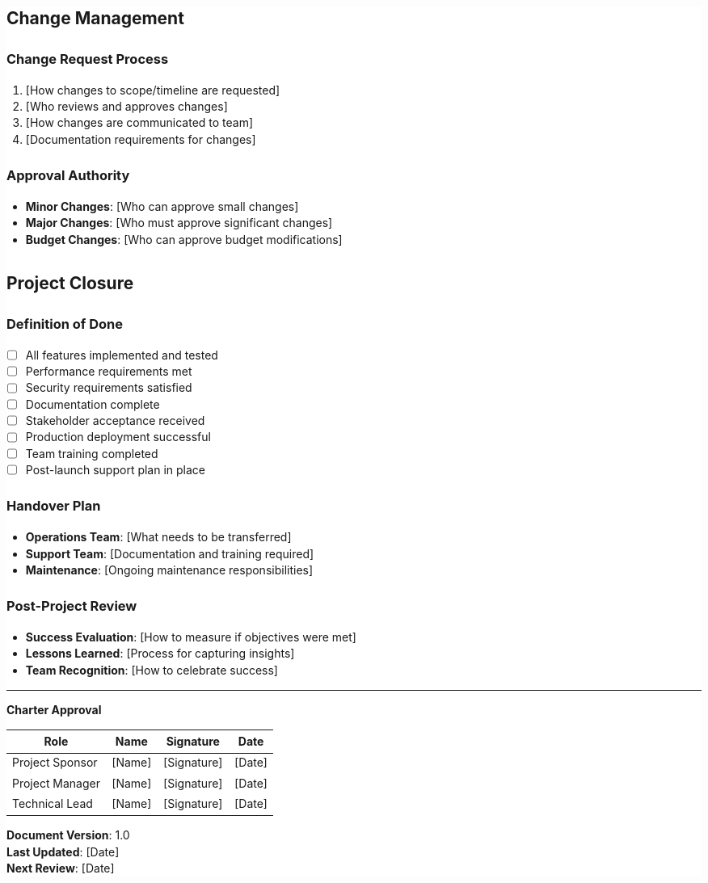 ## Change Management

### Change Request Process
1. [How changes to scope/timeline are requested]
2. [Who reviews and approves changes]
3. [How changes are communicated to team]
4. [Documentation requirements for changes]

### Approval Authority
- **Minor Changes**: [Who can approve small changes]
- **Major Changes**: [Who must approve significant changes]
- **Budget Changes**: [Who can approve budget modifications]

## Project Closure

### Definition of Done
- [ ] All features implemented and tested
- [ ] Performance requirements met
- [ ] Security requirements satisfied
- [ ] Documentation complete
- [ ] Stakeholder acceptance received
- [ ] Production deployment successful
- [ ] Team training completed
- [ ] Post-launch support plan in place

### Handover Plan
- **Operations Team**: [What needs to be transferred]
- **Support Team**: [Documentation and training required]
- **Maintenance**: [Ongoing maintenance responsibilities]

### Post-Project Review
- **Success Evaluation**: [How to measure if objectives were met]
- **Lessons Learned**: [Process for capturing insights]
- **Team Recognition**: [How to celebrate success]

---

**Charter Approval**

| Role | Name | Signature | Date |
|------|------|-----------|------|
| Project Sponsor | [Name] | [Signature] | [Date] |
| Project Manager | [Name] | [Signature] | [Date] |
| Technical Lead | [Name] | [Signature] | [Date] |

**Document Version**: 1.0  
**Last Updated**: [Date]  
**Next Review**: [Date]
